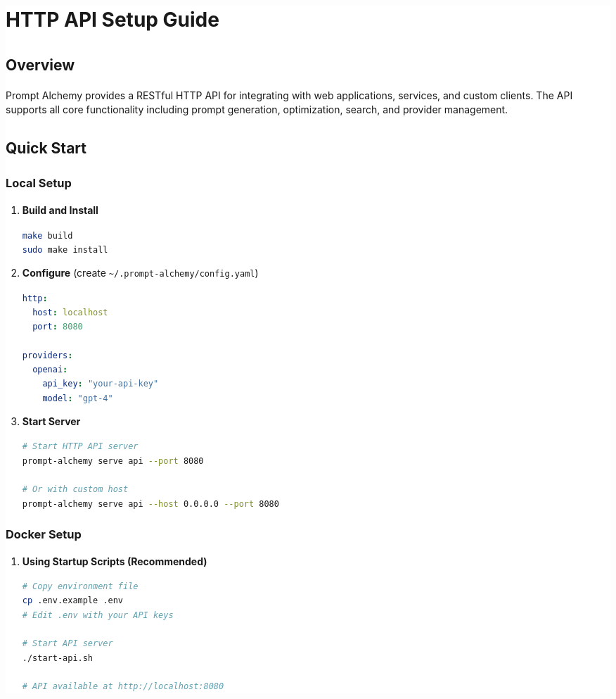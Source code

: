 # HTTP API Setup Guide

## Overview

Prompt Alchemy provides a RESTful HTTP API for integrating with web applications, services, and custom clients. The API supports all core functionality including prompt generation, optimization, search, and provider management.

## Quick Start

### Local Setup

1. **Build and Install**
   ```bash
   make build
   sudo make install
   ```

2. **Configure** (create `~/.prompt-alchemy/config.yaml`)
   ```yaml
   http:
     host: localhost
     port: 8080
     
   providers:
     openai:
       api_key: "your-api-key"
       model: "gpt-4"
   ```

3. **Start Server**
   ```bash
   # Start HTTP API server
   prompt-alchemy serve api --port 8080
   
   # Or with custom host
   prompt-alchemy serve api --host 0.0.0.0 --port 8080
   ```

### Docker Setup

1. **Using Startup Scripts (Recommended)**
   ```bash
   # Copy environment file
   cp .env.example .env
   # Edit .env with your API keys
   
   # Start API server
   ./start-api.sh
   
   # API available at http://localhost:8080
   ```

